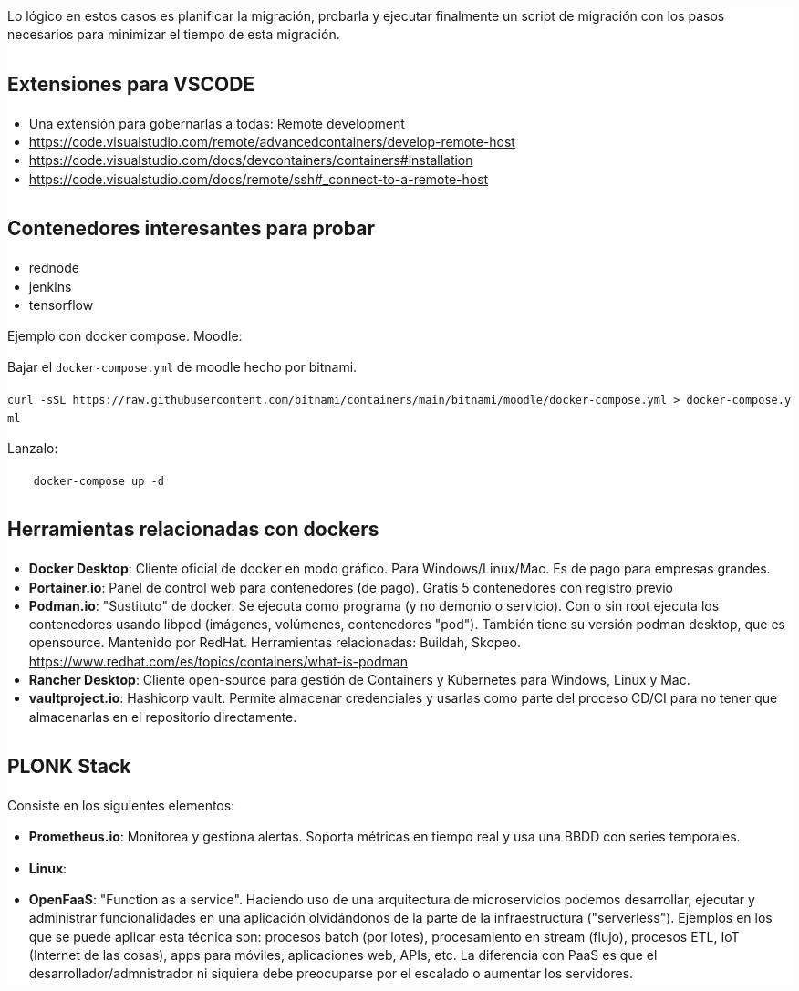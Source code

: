 Lo lógico en estos casos es planificar la migración, probarla y ejecutar finalmente un script de migración con los pasos necesarios para minimizar el tiempo de esta migración.

## Extensiones para VSCODE
- Una extensión para gobernarlas a todas: Remote development
- <https://code.visualstudio.com/remote/advancedcontainers/develop-remote-host>
- <https://code.visualstudio.com/docs/devcontainers/containers#installation>
- <https://code.visualstudio.com/docs/remote/ssh#_connect-to-a-remote-host>


## Contenedores interesantes para probar
- rednode
- jenkins
- tensorflow

Ejemplo con docker compose. Moodle:

Bajar el `docker-compose.yml` de moodle hecho por bitnami.

~~~~
curl -sSL https://raw.githubusercontent.com/bitnami/containers/main/bitnami/moodle/docker-compose.yml > docker-compose.yml
~~~~

Lanzalo:

~~~~
    docker-compose up -d
~~~~

## Herramientas relacionadas con dockers
- **Docker Desktop**: Cliente oficial de docker en modo gráfico. Para Windows/Linux/Mac. Es de pago para empresas grandes.
- **Portainer.io**: Panel de control web para contenedores (de pago). Gratis 5 contenedores con registro previo
- **Podman.io**: "Sustituto" de docker. Se ejecuta como programa (y no demonio o servicio). Con o sin root ejecuta los contenedores usando libpod (imágenes, volúmenes, contenedores "pod"). También tiene su versión podman desktop, que es opensource. Mantenido por RedHat. Herramientas relacionadas: Buildah, Skopeo. <https://www.redhat.com/es/topics/containers/what-is-podman> 
- **Rancher Desktop**: Cliente open-source para gestión de Containers y Kubernetes para Windows, Linux y Mac.
- **vaultproject.io**: Hashicorp vault. Permite almacenar credenciales y usarlas como parte del proceso CD/CI para no tener que almacenarlas en el repositorio directamente.

## PLONK Stack

Consiste en los siguientes elementos:

- **Prometheus.io**: Monitorea y gestiona alertas. Soporta métricas en tiempo real y usa una BBDD con series temporales.

- **Linux**:

- **OpenFaaS**: "Function as a service". Haciendo uso de una arquitectura de microservicios podemos desarrollar, ejecutar y administrar funcionalidades en una aplicación olvidándonos de la parte de la infraestructura ("serverless"). Ejemplos en los que se puede aplicar esta técnica son: procesos batch (por lotes), procesamiento en stream (flujo), procesos ETL, IoT (Internet de las cosas), apps para móviles, aplicaciones web, APIs, etc. La diferencia con PaaS es que el desarrollador/admnistrador ni siquiera debe preocuparse por el escalado o aumentar los servidores.
